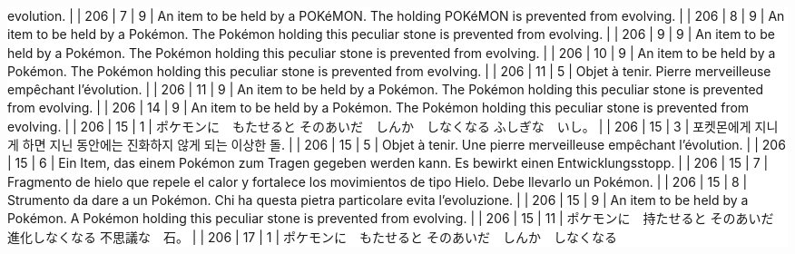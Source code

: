 evolution.                                                                                                                      |
| 206     | 7                | 9           | An item to be held by a POKéMON.
The holding POKéMON is prevented
from evolving.                                                                                   |
| 206     | 8                | 9           | An item to be held by a Pokémon.
The Pokémon holding this peculiar stone
is prevented from evolving.                                                               |
| 206     | 9                | 9           | An item to be held by a Pokémon.
The Pokémon holding this peculiar stone
is prevented from evolving.                                                               |
| 206     | 10               | 9           | An item to be held by a Pokémon.
The Pokémon holding this peculiar stone
is prevented from evolving.                                                               |
| 206     | 11               | 5           | Objet à tenir. Pierre merveilleuse
empêchant l’évolution.                                                                                                          |
| 206     | 11               | 9           | An item to be held by a Pokémon.
The Pokémon holding this peculiar stone
is prevented from evolving.                                                               |
| 206     | 14               | 9           | An item to be held by a Pokémon.
The Pokémon holding this peculiar stone
is prevented from evolving.                                                               |
| 206     | 15               | 1           | ポケモンに　もたせると
そのあいだ　しんか　しなくなる
ふしぎな　いし。                                                                                                                               |
| 206     | 15               | 3           | 포켓몬에게 지니게 하면
지닌 동안에는 진화하지 않게 되는
이상한 돌.                                                                                                                             |
| 206     | 15               | 5           | Objet à tenir. Une pierre merveilleuse empêchant
l’évolution.                                                                                                      |
| 206     | 15               | 6           | Ein Item, das einem Pokémon zum Tragen
gegeben werden kann. Es bewirkt einen
Entwicklungsstopp.                                                                    |
| 206     | 15               | 7           | Fragmento de hielo que repele el calor y fortalece
los movimientos de tipo Hielo. Debe llevarlo un
Pokémon.                                                        |
| 206     | 15               | 8           | Strumento da dare a un Pokémon.
Chi ha questa pietra particolare evita l’evoluzione.                                                                               |
| 206     | 15               | 9           | An item to be held by a Pokémon.
A Pokémon holding this peculiar
stone is prevented from evolving.                                                                 |
| 206     | 15               | 11          | ポケモンに　持たせると
そのあいだ　進化しなくなる
不思議な　石。                                                                                                                                  |
| 206     | 17               | 1           | ポケモンに　もたせると
そのあいだ　しんか　しなくなる